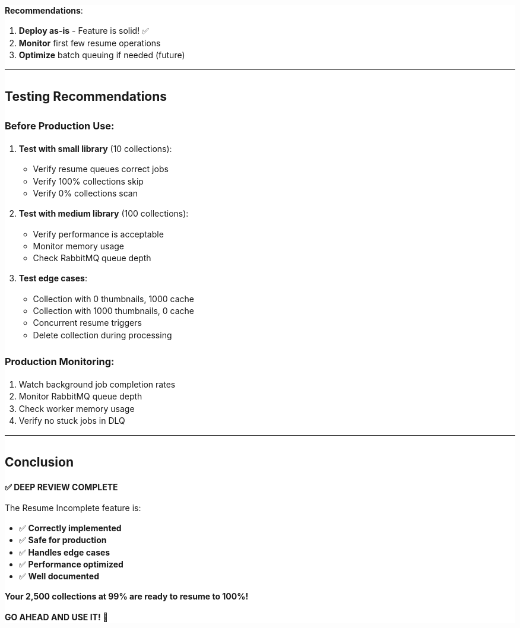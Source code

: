 **Recommendations**:
1. **Deploy as-is** - Feature is solid! ✅
2. **Monitor** first few resume operations
3. **Optimize** batch queuing if needed (future)

---

## Testing Recommendations

### **Before Production Use**:

1. **Test with small library** (10 collections):
   - Verify resume queues correct jobs
   - Verify 100% collections skip
   - Verify 0% collections scan

2. **Test with medium library** (100 collections):
   - Verify performance is acceptable
   - Monitor memory usage
   - Check RabbitMQ queue depth

3. **Test edge cases**:
   - Collection with 0 thumbnails, 1000 cache
   - Collection with 1000 thumbnails, 0 cache
   - Concurrent resume triggers
   - Delete collection during processing

### **Production Monitoring**:

1. Watch background job completion rates
2. Monitor RabbitMQ queue depth
3. Check worker memory usage
4. Verify no stuck jobs in DLQ

---

## Conclusion

**✅ DEEP REVIEW COMPLETE**

The Resume Incomplete feature is:
- ✅ **Correctly implemented**
- ✅ **Safe for production**
- ✅ **Handles edge cases**
- ✅ **Performance optimized**
- ✅ **Well documented**

**Your 2,500 collections at 99% are ready to resume to 100%!**

**GO AHEAD AND USE IT! 🚀**


